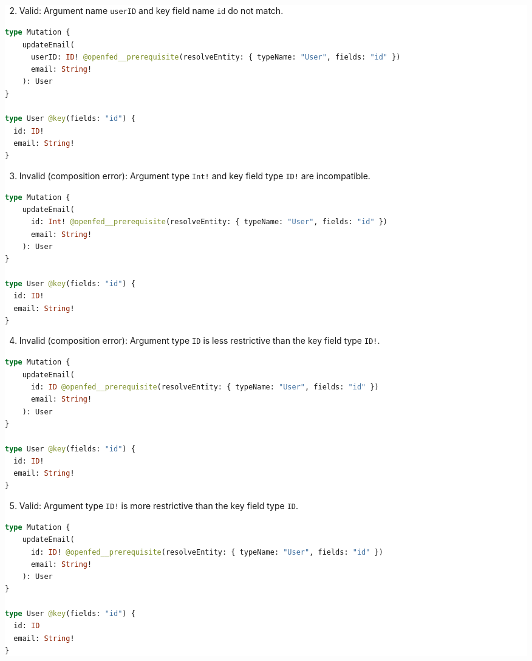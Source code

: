 2. Valid: Argument name `userID` and key field name `id` do not match.
```graphql
type Mutation {
    updateEmail(
      userID: ID! @openfed__prerequisite(resolveEntity: { typeName: "User", fields: "id" })
      email: String!
    ): User
}

type User @key(fields: "id") {
  id: ID!
  email: String!
}
```

3. Invalid (composition error): Argument type `Int!` and key field type `ID!` are incompatible.
```graphql
type Mutation {
    updateEmail(
      id: Int! @openfed__prerequisite(resolveEntity: { typeName: "User", fields: "id" })
      email: String!
    ): User
}

type User @key(fields: "id") {
  id: ID!
  email: String!
}
```

4. Invalid (composition error): Argument type `ID` is less restrictive than the key field type `ID!`.
```graphql
type Mutation {
    updateEmail(
      id: ID @openfed__prerequisite(resolveEntity: { typeName: "User", fields: "id" })
      email: String!
    ): User
}

type User @key(fields: "id") {
  id: ID!
  email: String!
}
```

5. Valid: Argument type `ID!` is more restrictive than the key field type `ID`.
```graphql
type Mutation {
    updateEmail(
      id: ID! @openfed__prerequisite(resolveEntity: { typeName: "User", fields: "id" })
      email: String!
    ): User
}

type User @key(fields: "id") {
  id: ID
  email: String!
}
```
